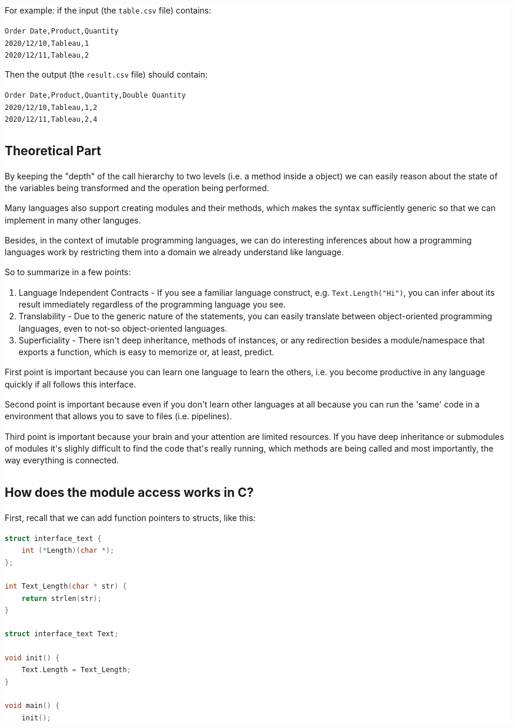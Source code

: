For example: if the input (the `table.csv` file) contains:

```csv
Order Date,Product,Quantity
2020/12/10,Tableau,1
2020/12/11,Tableau,2
```

Then the output (the `result.csv` file) should contain:

```csv
Order Date,Product,Quantity,Double Quantity
2020/12/10,Tableau,1,2
2020/12/11,Tableau,2,4
```


## Theoretical Part

By keeping the "depth" of the call hierarchy to two levels (i.e. a method inside a object) we can easily reason about the state of the variables being transformed and the operation being performed.

Many languages also support creating modules and their methods, which makes the syntax sufficiently generic so that we can implement in many other languges.

Besides, in the context of imutable programming languages, we can do interesting inferences about how a programming languages work by restricting them into a domain we already understand like language.

So to summarize in a few points:

1. Language Independent Contracts - If you see a familiar language construct, e.g. `Text.Length("Hi")`, you can infer about its result immediately regardless of the programming language you see.
2. Translability - Due to the generic nature of the statements, you can easily translate between object-oriented programming languages, even to not-so object-oriented languages.
3. Superficiality - There isn't deep inheritance, methods of instances, or any redirection besides a module/namespace that exports a function, which is easy to memorize or, at least, predict.

First point is important because you can learn one language to learn the others, i.e. you become productive in any language quickly if all follows this interface.

Second point is important because even if you don't learn other languages at all because you can run the 'same' code in a environment that allows you to save to files (i.e. pipelines).

Third point is important because your brain and your attention are limited resources. If you have deep inheritance or submodules of modules it's slighly difficult to find the code that's really running, which methods are being called and most importantly, the way everything is connected.

## How does the module access works in C?

First, recall that we can add function pointers to structs, like this:

```c
struct interface_text {
    int (*Length)(char *);
};

int Text_Length(char * str) {
    return strlen(str);
}

struct interface_text Text;

void init() {
    Text.Length = Text_Length;
}

void main() {
    init();

```